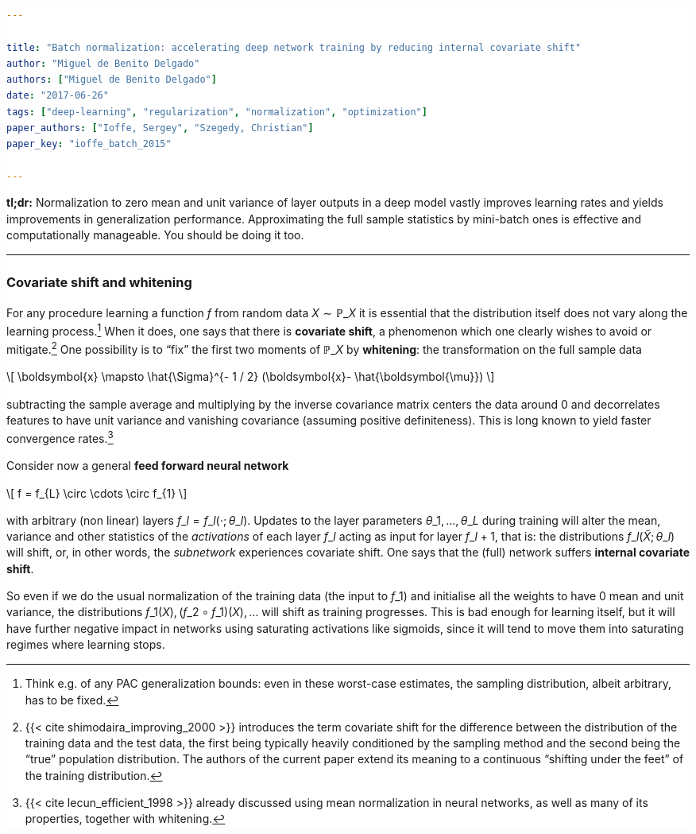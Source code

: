 ```yaml
---

title: "Batch normalization: accelerating deep network training by reducing internal covariate shift"
author: "Miguel de Benito Delgado"
authors: ["Miguel de Benito Delgado"]
date: "2017-06-26"
tags: ["deep-learning", "regularization", "normalization", "optimization"]
paper_authors: ["Ioffe, Sergey", "Szegedy, Christian"]
paper_key: "ioffe_batch_2015"

---
```


**tl;dr:** Normalization to zero mean and unit variance of layer outputs in a 
deep model vastly improves learning rates and yields improvements in 
generalization performance. Approximating the full sample statistics by 
mini-batch ones is effective and computationally manageable. You should be 
doing it too.

---

### Covariate shift and whitening

For any procedure learning a function $f$ from random data $X \sim 
\mathbb{P}\_{X}$ it is essential that the distribution itself does not vary 
along the learning process.[^1] When it does, one says that there is 
**covariate shift**, a phenomenon which one clearly wishes to avoid or 
mitigate.[^2] One possibility is to “fix” the first two moments of 
$\mathbb{P}\_{X}$ by **whitening**: the transformation on the full sample data

\\[ \boldsymbol{x} \mapsto \hat{\Sigma}^{- 1 / 2}  (\boldsymbol{x}-
   \hat{\boldsymbol{\mu}}) \\]

subtracting the sample average and multiplying by the inverse covariance 
matrix centers the data around 0 and decorrelates features to have unit 
variance and vanishing covariance (assuming positive definiteness). This is 
long known to yield faster convergence rates.[^3]

Consider now a general **feed forward neural network**

\\[ f = f\_{L} \circ \cdots \circ f\_{1} \\]

with arbitrary (non linear) layers $f\_{l} = f\_{l} (\cdot ; \theta \_{l})$. 
Updates to the layer parameters $\theta \_{1}, \ldots, \theta \_{L}$ during 
training will alter the mean, variance and other statistics of the 
*activations* of each layer $f\_{l}$ acting as input for layer $f\_{l + 1}$, 
that is: the distributions $f\_{l} (\tilde{X} ; \theta \_{l})$ will shift, or, 
in other words, the *subnetwork* experiences covariate shift. One says that the 
(full) network suffers **internal covariate shift**.

So even if we do the usual normalization of the training data (the input to 
$f\_{1}$) and initialise all the weights to have 0 mean and unit variance, the 
distributions $f\_{1} (X), (f\_{2} \circ f\_{1}) (X), \ldots$ will shift as 
training progresses. This is bad enough for learning itself, but it will have 
further negative impact in networks using saturating activations like sigmoids, 
since it will tend to move them into saturating regimes where learning stops.


[^1]: Think e.g. of any PAC generalization bounds: even in these worst-case estimates, the sampling distribution, albeit arbitrary, has to be fixed.
[^2]: {{< cite shimodaira_improving_2000 >}} introduces the term covariate shift for the difference between the distribution of the training data and the test data, the first being typically heavily conditioned by the sampling method and the second being the “true” population distribution. The authors of the current paper extend its meaning to a continuous “shifting under the feet” of the training distribution.
[^3]: {{< cite lecun_efficient_1998 >}} already discussed using mean normalization in neural networks, as well as many of its properties, together with whitening.
[^4]:  Details in §2 of the paper.
[^5]: E.g. by limiting the input to a sigmoid to be $\mathcal{N} (0, 1)$ it will roughly operate in its linear regime around 0.
[^6]: $\gamma\_l$ and $\beta\_l$ will be learnt along all other parameters $\theta$ whereas the precise batch mean $\mu \_{l, B}$ and variance $\sigma \_{l, B}$ vary with each training step since they depend on the parameters $\theta$ of each layer and the minibatch. If they were good estimators of some “true” population moments $\mu \_{l}, \sigma \_{l}$ then we could say that the batch normalization layer could become an identity if the optimization required it, but it is not clear what this true distribution would be since it changes at each point in parameter space. Also, even if we only consider $\mu \_{l}, \sigma \_{l}$ at local minima for the energy, where the network is supposed to converge, there can be many of them…
[^7]: Note that we rewrite the operation as $ax + b$ to point out that all quantities but $x$ are constant at test time.
[^8]: {{< cite szegedy_going_2015 >}}.
[^9]: {{< cite saxe_exact_2013 >}}.
[^10]: {{< cite hinton_improving_2012 >}}.
[^11]: {{< cite ba_layer_2016 >}}.
[^12]: {{< cite salimans_weight_2016 >}}.